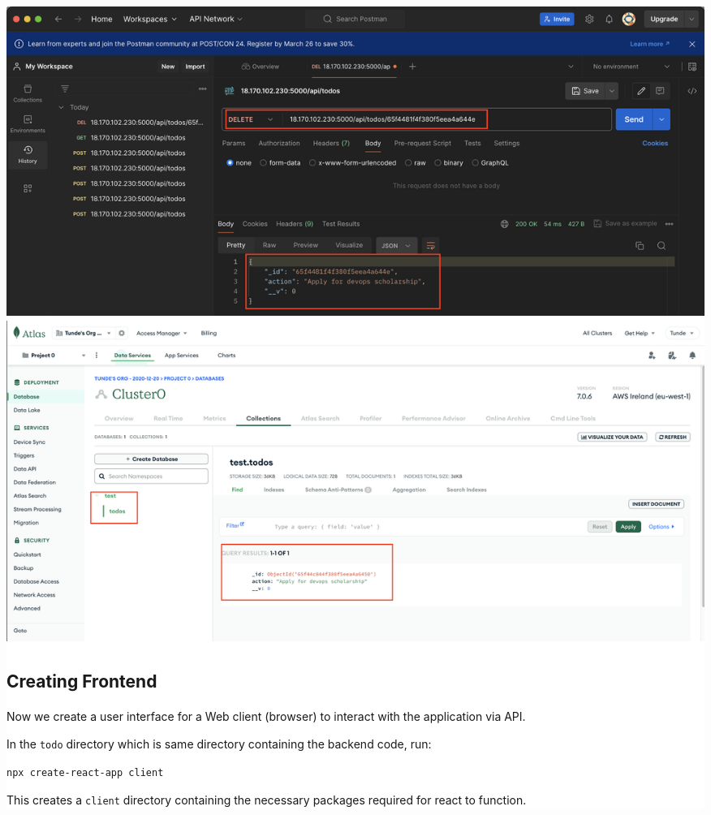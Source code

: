 ![delete_request](./img/12.delete_success.png)
![deleted_request](./img/13.delete_in_db.png)

## Creating Frontend
Now we create a user interface for a Web client (browser) to interact with the application via API.

In the `todo` directory which is same directory containing the backend code, run:
```
npx create-react-app client
```
This creates a `client` directory containing the necessary packages required for react to function.
